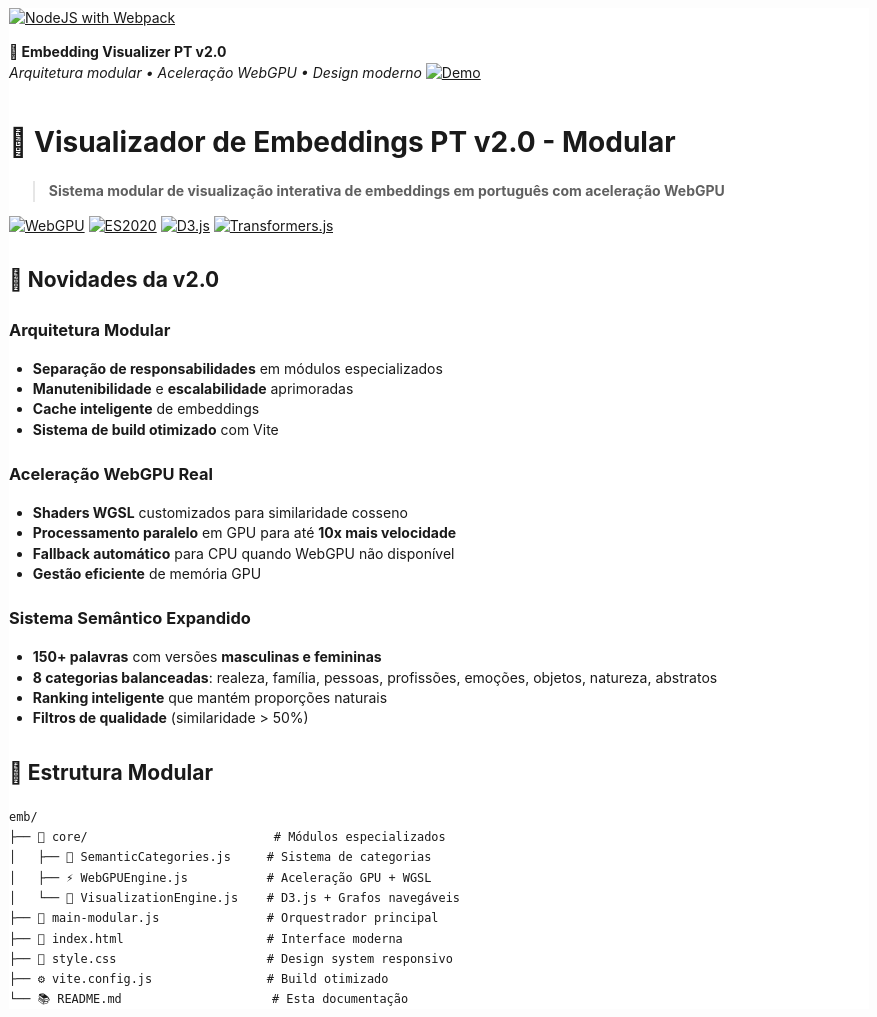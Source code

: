 [![NodeJS with Webpack](https://github.com/oliveiracwb/embeddingSearchPortugues/actions/workflows/webpack.yml/badge.svg)](https://github.com/oliveiracwb/embeddingSearchPortugues/actions/workflows/webpack.yml)

**🧠 Embedding Visualizer PT v2.0**  
*Arquitetura modular • Aceleração WebGPU • Design moderno*
[![Demo](https://img.shields.io/badge/Demo-Live-green)](https://oliveiracwb.github.io/embeddingSearchPortugues/)


# 🧠 Visualizador de Embeddings PT v2.0 - Modular

> **Sistema modular de visualização interativa de embeddings em português com aceleração WebGPU**

[![WebGPU](https://img.shields.io/badge/WebGPU-Accelerated-brightgreen)](https://webgpu.dev/)
[![ES2020](https://img.shields.io/badge/ES2020-Modules-blue)](https://developer.mozilla.org/en-US/docs/Web/JavaScript/Guide/Modules)
[![D3.js](https://img.shields.io/badge/D3.js-v7-orange)](https://d3js.org/)
[![Transformers.js](https://img.shields.io/badge/Transformers.js-Xenova-purple)](https://huggingface.co/docs/transformers.js/)

## 🚀 Novidades da v2.0

### **Arquitetura Modular**
- **Separação de responsabilidades** em módulos especializados
- **Manutenibilidade** e **escalabilidade** aprimoradas
- **Cache inteligente** de embeddings
- **Sistema de build otimizado** com Vite

### **Aceleração WebGPU Real** 
- **Shaders WGSL** customizados para similaridade cosseno
- **Processamento paralelo** em GPU para até **10x mais velocidade**
- **Fallback automático** para CPU quando WebGPU não disponível
- **Gestão eficiente** de memória GPU

### **Sistema Semântico Expandido**
- **150+ palavras** com versões **masculinas e femininas**
- **8 categorias balanceadas**: realeza, família, pessoas, profissões, emoções, objetos, natureza, abstratos
- **Ranking inteligente** que mantém proporções naturais
- **Filtros de qualidade** (similaridade > 50%)

## 📁 Estrutura Modular

```
emb/
├── 📂 core/                          # Módulos especializados
│   ├── 🧠 SemanticCategories.js     # Sistema de categorias
│   ├── ⚡ WebGPUEngine.js           # Aceleração GPU + WGSL
│   └── 🎨 VisualizationEngine.js    # D3.js + Grafos navegáveis
├── 🚀 main-modular.js               # Orquestrador principal
├── 🎯 index.html                    # Interface moderna
├── 🎨 style.css                     # Design system responsivo
├── ⚙️ vite.config.js                # Build otimizado
└── 📚 README.md                     # Esta documentação
```
